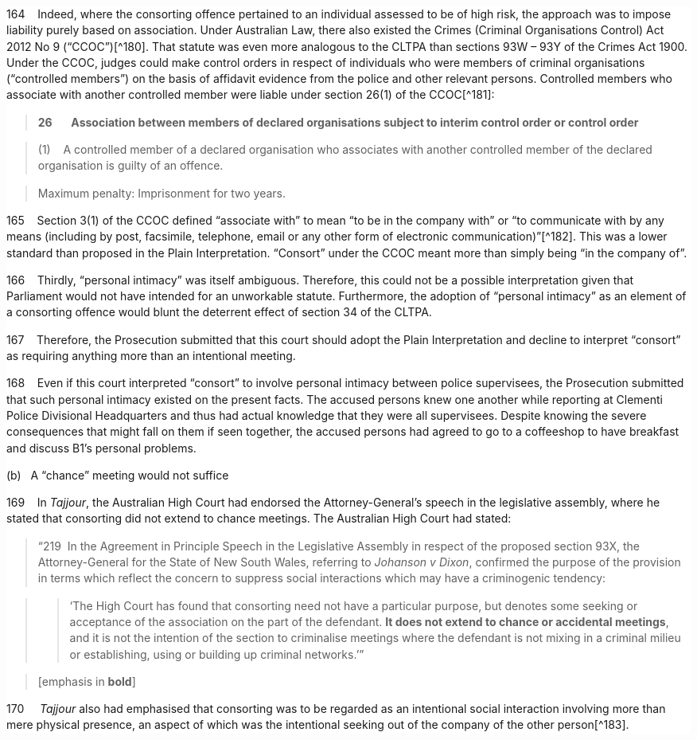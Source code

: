 164    Indeed, where the consorting offence pertained to an individual assessed to be of high risk, the approach was to impose liability purely based on association. Under Australian Law, there also existed the Crimes (Criminal Organisations Control) Act 2012 No 9 (“CCOC”)[^180]. That statute was even more analogous to the CLTPA than sections 93W – 93Y of the Crimes Act 1900. Under the CCOC, judges could make control orders in respect of individuals who were members of criminal organisations (“controlled members”) on the basis of affidavit evidence from the police and other relevant persons. Controlled members who associate with another controlled member were liable under section 26(1) of the CCOC[^181]:

> **26**      **Association between members of declared organisations subject to interim control order or control order**

> (1)    A controlled member of a declared organisation who associates with another controlled member of the declared organisation is guilty of an offence.

> Maximum penalty: Imprisonment for two years.

165    Section 3(1) of the CCOC defined “associate with” to mean “to be in the company with” or “to communicate with by any means (including by post, facsimile, telephone, email or any other form of electronic communication)”[^182]. This was a lower standard than proposed in the Plain Interpretation. “Consort” under the CCOC meant more than simply being “in the company of”.

166    Thirdly, “personal intimacy” was itself ambiguous. Therefore, this could not be a possible interpretation given that Parliament would not have intended for an unworkable statute. Furthermore, the adoption of “personal intimacy” as an element of a consorting offence would blunt the deterrent effect of section 34 of the CLTPA.

167    Therefore, the Prosecution submitted that this court should adopt the Plain Interpretation and decline to interpret “consort” as requiring anything more than an intentional meeting.

168    Even if this court interpreted “consort” to involve personal intimacy between police supervisees, the Prosecution submitted that such personal intimacy existed on the present facts. The accused persons knew one another while reporting at Clementi Police Divisional Headquarters and thus had actual knowledge that they were all supervisees. Despite knowing the severe consequences that might fall on them if seen together, the accused persons had agreed to go to a coffeeshop to have breakfast and discuss B1’s personal problems.

(b)   A “chance” meeting would not suffice

169    In _Tajjour_, the Australian High Court had endorsed the Attorney-General’s speech in the legislative assembly, where he stated that consorting did not extend to chance meetings. The Australian High Court had stated:

> “219  In the Agreement in Principle Speech in the Legislative Assembly in respect of the proposed section 93X, the Attorney-General for the State of New South Wales, referring to _Johanson v Dixon_, confirmed the purpose of the provision in terms which reflect the concern to suppress social interactions which may have a criminogenic tendency:

>> ‘The High Court has found that consorting need not have a particular purpose, but denotes some seeking or acceptance of the association on the part of the defendant. **It does not extend to chance or accidental meetings**, and it is not the intention of the section to criminalise meetings where the defendant is not mixing in a criminal milieu or establishing, using or building up criminal networks.’”

> \[emphasis in **bold**\]

170     _Tajjour_ also had emphasised that consorting was to be regarded as an intentional social interaction involving more than mere physical presence, an aspect of which was the intentional seeking out of the company of the other person[^183].
